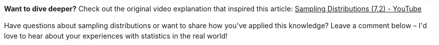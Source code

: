 **Want to dive deeper?** Check out the original video explanation that inspired this article: [Sampling Distributions (7.2) - YouTube](https://www.youtube.com/watch?v=7S7j75d3GM4)

Have questions about sampling distributions or want to share how you've applied this knowledge? Leave a comment below – I'd love to hear about your experiences with statistics in the real world!